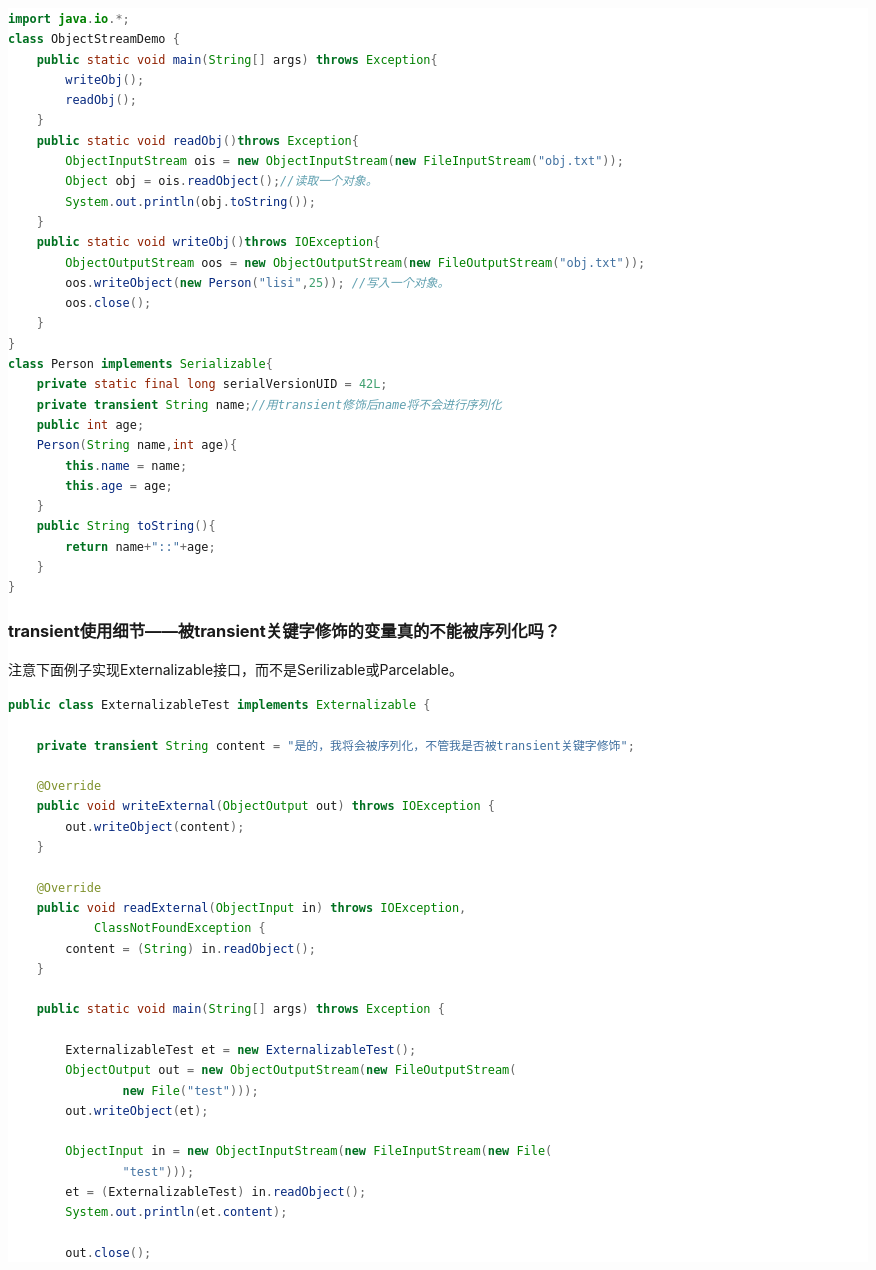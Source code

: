 ``` java
import java.io.*;
class ObjectStreamDemo {
	public static void main(String[] args) throws Exception{
		writeObj();
		readObj();
	}
	public static void readObj()throws Exception{
		ObjectInputStream ois = new ObjectInputStream(new FileInputStream("obj.txt"));
		Object obj = ois.readObject();//读取一个对象。
		System.out.println(obj.toString());
	}
	public static void writeObj()throws IOException{
		ObjectOutputStream oos = new ObjectOutputStream(new FileOutputStream("obj.txt"));
		oos.writeObject(new Person("lisi",25)); //写入一个对象。
		oos.close();
	}
}
class Person implements Serializable{
	private static final long serialVersionUID = 42L;
	private transient String name;//用transient修饰后name将不会进行序列化
	public int age;
	Person(String name,int age){
		this.name = name;
		this.age = age;
	}
	public String toString(){
		return name+"::"+age;
	}
}
```

### transient使用细节——被transient关键字修饰的变量真的不能被序列化吗？
注意下面例子实现Externalizable接口，而不是Serilizable或Parcelable。

``` java
public class ExternalizableTest implements Externalizable {
 
    private transient String content = "是的，我将会被序列化，不管我是否被transient关键字修饰";
 
    @Override
    public void writeExternal(ObjectOutput out) throws IOException {
        out.writeObject(content);
    }
 
    @Override
    public void readExternal(ObjectInput in) throws IOException,
            ClassNotFoundException {
        content = (String) in.readObject();
    }
 
    public static void main(String[] args) throws Exception {
 
        ExternalizableTest et = new ExternalizableTest();
        ObjectOutput out = new ObjectOutputStream(new FileOutputStream(
                new File("test")));
        out.writeObject(et);
 
        ObjectInput in = new ObjectInputStream(new FileInputStream(new File(
                "test")));
        et = (ExternalizableTest) in.readObject();
        System.out.println(et.content);
 
        out.close();
```